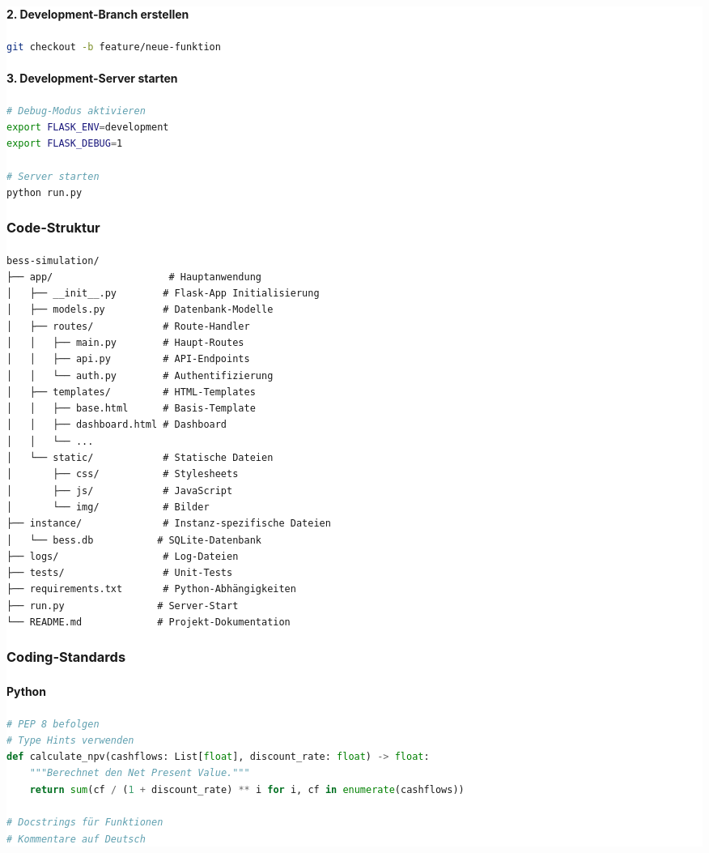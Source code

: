 #### 2. Development-Branch erstellen
```bash
git checkout -b feature/neue-funktion
```

#### 3. Development-Server starten
```bash
# Debug-Modus aktivieren
export FLASK_ENV=development
export FLASK_DEBUG=1

# Server starten
python run.py
```

### Code-Struktur

```
bess-simulation/
├── app/                    # Hauptanwendung
│   ├── __init__.py        # Flask-App Initialisierung
│   ├── models.py          # Datenbank-Modelle
│   ├── routes/            # Route-Handler
│   │   ├── main.py        # Haupt-Routes
│   │   ├── api.py         # API-Endpoints
│   │   └── auth.py        # Authentifizierung
│   ├── templates/         # HTML-Templates
│   │   ├── base.html      # Basis-Template
│   │   ├── dashboard.html # Dashboard
│   │   └── ...
│   └── static/            # Statische Dateien
│       ├── css/           # Stylesheets
│       ├── js/            # JavaScript
│       └── img/           # Bilder
├── instance/              # Instanz-spezifische Dateien
│   └── bess.db           # SQLite-Datenbank
├── logs/                  # Log-Dateien
├── tests/                 # Unit-Tests
├── requirements.txt       # Python-Abhängigkeiten
├── run.py                # Server-Start
└── README.md             # Projekt-Dokumentation
```

### Coding-Standards

#### Python
```python
# PEP 8 befolgen
# Type Hints verwenden
def calculate_npv(cashflows: List[float], discount_rate: float) -> float:
    """Berechnet den Net Present Value."""
    return sum(cf / (1 + discount_rate) ** i for i, cf in enumerate(cashflows))

# Docstrings für Funktionen
# Kommentare auf Deutsch
```
